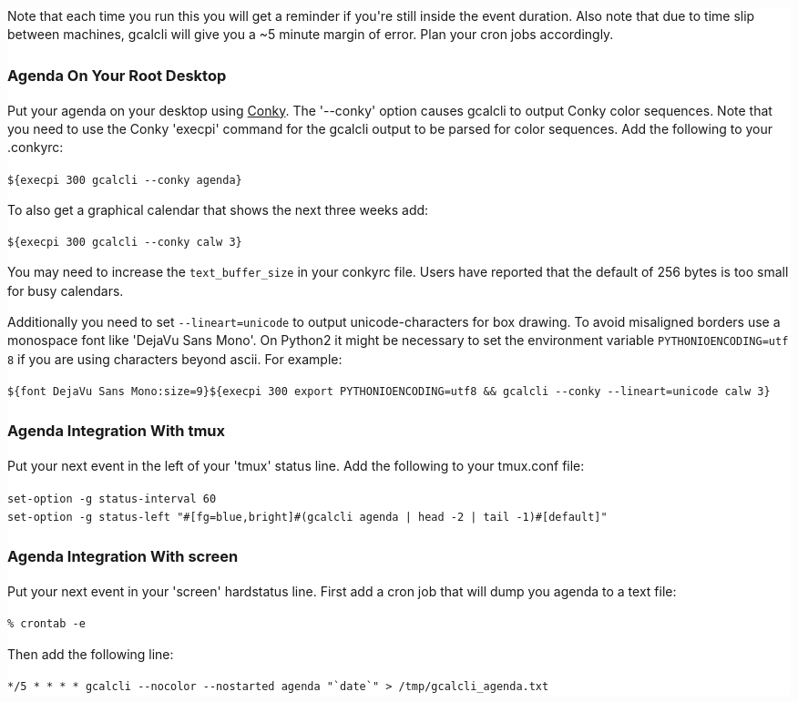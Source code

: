 Note that each time you run this you will get a reminder if you're still inside
the event duration. Also note that due to time slip between machines, gcalcli
will give you a ~5 minute margin of error. Plan your cron jobs accordingly.

### Agenda On Your Root Desktop

Put your agenda on your desktop using
[Conky](https://github.com/brndnmtthws/conky). The '--conky' option causes
gcalcli to output Conky color sequences. Note that you need to use the Conky
'execpi' command for the gcalcli output to be parsed for color sequences. Add
the following to your .conkyrc:

```conkyrc
${execpi 300 gcalcli --conky agenda}
```

To also get a graphical calendar that shows the next three weeks add:

```conkyrc
${execpi 300 gcalcli --conky calw 3}
```

You may need to increase the `text_buffer_size` in your conkyrc file. Users
have reported that the default of 256 bytes is too small for busy calendars.

Additionally you need to set `--lineart=unicode` to output unicode-characters
for box drawing. To avoid misaligned borders use a monospace font like 'DejaVu
Sans Mono'. On Python2 it might be necessary to set the environment variable
`PYTHONIOENCODING=utf8` if you are using characters beyond ascii. For
example:

```
${font DejaVu Sans Mono:size=9}${execpi 300 export PYTHONIOENCODING=utf8 && gcalcli --conky --lineart=unicode calw 3}
```

### Agenda Integration With tmux

Put your next event in the left of your 'tmux' status line. Add the following
to your tmux.conf file:

```tmux
set-option -g status-interval 60
set-option -g status-left "#[fg=blue,bright]#(gcalcli agenda | head -2 | tail -1)#[default]"
```

### Agenda Integration With screen

Put your next event in your 'screen' hardstatus line. First add a cron job
that will dump you agenda to a text file:

```shell
% crontab -e
```

Then add the following line:

```shell
*/5 * * * * gcalcli --nocolor --nostarted agenda "`date`" > /tmp/gcalcli_agenda.txt
```
